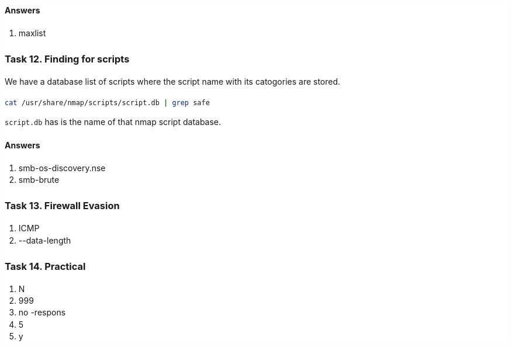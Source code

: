 
#### Answers
1. maxlist


### Task 12. Finding for scripts
We have a database list of scripts where the script name with its catogories are stored.
```bash
cat /usr/share/nmap/scripts/script.db | grep safe
```
`script.db` has is the name of that nmap script database.

#### Answers
1. smb-os-discovery.nse
2. smb-brute

### Task 13. Firewall Evasion
1. ICMP
2. --data-length

### Task 14. Practical
1. N
2. 999
3. no -respons
4. 5
5. y

